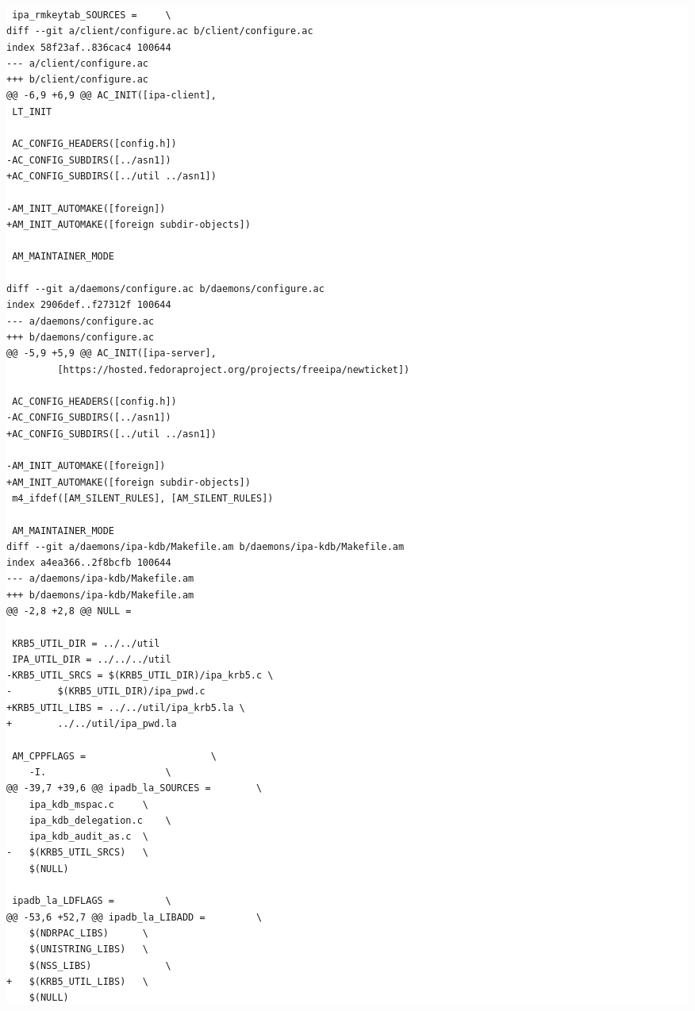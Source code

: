      ipa_rmkeytab_SOURCES =		\
    diff --git a/client/configure.ac b/client/configure.ac
    index 58f23af..836cac4 100644
    --- a/client/configure.ac
    +++ b/client/configure.ac
    @@ -6,9 +6,9 @@ AC_INIT([ipa-client],
     LT_INIT
     
     AC_CONFIG_HEADERS([config.h])
    -AC_CONFIG_SUBDIRS([../asn1])
    +AC_CONFIG_SUBDIRS([../util ../asn1])
     
    -AM_INIT_AUTOMAKE([foreign])
    +AM_INIT_AUTOMAKE([foreign subdir-objects])
     
     AM_MAINTAINER_MODE
     
    diff --git a/daemons/configure.ac b/daemons/configure.ac
    index 2906def..f27312f 100644
    --- a/daemons/configure.ac
    +++ b/daemons/configure.ac
    @@ -5,9 +5,9 @@ AC_INIT([ipa-server],
             [https://hosted.fedoraproject.org/projects/freeipa/newticket])
     
     AC_CONFIG_HEADERS([config.h])
    -AC_CONFIG_SUBDIRS([../asn1])
    +AC_CONFIG_SUBDIRS([../util ../asn1])
     
    -AM_INIT_AUTOMAKE([foreign])
    +AM_INIT_AUTOMAKE([foreign subdir-objects])
     m4_ifdef([AM_SILENT_RULES], [AM_SILENT_RULES])
     
     AM_MAINTAINER_MODE
    diff --git a/daemons/ipa-kdb/Makefile.am b/daemons/ipa-kdb/Makefile.am
    index a4ea366..2f8bcfb 100644
    --- a/daemons/ipa-kdb/Makefile.am
    +++ b/daemons/ipa-kdb/Makefile.am
    @@ -2,8 +2,8 @@ NULL =
     
     KRB5_UTIL_DIR = ../../util
     IPA_UTIL_DIR = ../../../util
    -KRB5_UTIL_SRCS = $(KRB5_UTIL_DIR)/ipa_krb5.c \
    -		 $(KRB5_UTIL_DIR)/ipa_pwd.c
    +KRB5_UTIL_LIBS = ../../util/ipa_krb5.la \
    +		 ../../util/ipa_pwd.la
     
     AM_CPPFLAGS =						\
     	-I.						\
    @@ -39,7 +39,6 @@ ipadb_la_SOURCES = 		\
     	ipa_kdb_mspac.c		\
     	ipa_kdb_delegation.c	\
     	ipa_kdb_audit_as.c	\
    -	$(KRB5_UTIL_SRCS)	\
     	$(NULL)
     
     ipadb_la_LDFLAGS = 		\
    @@ -53,6 +52,7 @@ ipadb_la_LIBADD = 		\
     	$(NDRPAC_LIBS)		\
     	$(UNISTRING_LIBS)	\
     	$(NSS_LIBS)             \
    +	$(KRB5_UTIL_LIBS)	\
     	$(NULL)
     